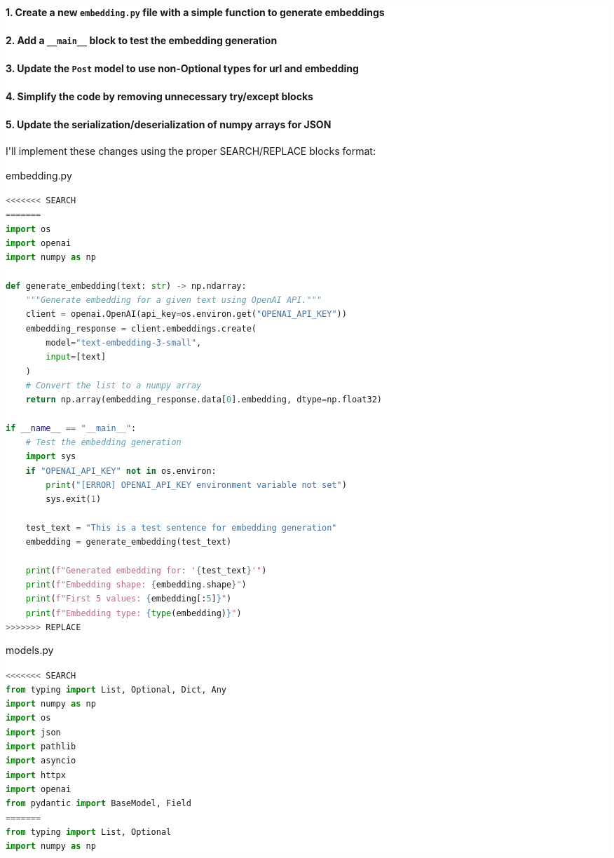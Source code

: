 #### 1. Create a new `embedding.py` file with a simple function to generate embeddings  
#### 2. Add a `__main__` block to test the embedding generation  
#### 3. Update the `Post` model to use non-Optional types for url and embedding  
#### 4. Simplify the code by removing unnecessary try/except blocks  
#### 5. Update the serialization/deserialization of numpy arrays for JSON  

I'll implement these changes using the proper SEARCH/REPLACE blocks format:

embedding.py
```python
<<<<<<< SEARCH
=======
import os
import openai
import numpy as np

def generate_embedding(text: str) -> np.ndarray:
    """Generate embedding for a given text using OpenAI API."""
    client = openai.OpenAI(api_key=os.environ.get("OPENAI_API_KEY"))
    embedding_response = client.embeddings.create(
        model="text-embedding-3-small",
        input=[text]
    )
    # Convert the list to a numpy array
    return np.array(embedding_response.data[0].embedding, dtype=np.float32)

if __name__ == "__main__":
    # Test the embedding generation
    import sys
    if "OPENAI_API_KEY" not in os.environ:
        print("[ERROR] OPENAI_API_KEY environment variable not set")
        sys.exit(1)
    
    test_text = "This is a test sentence for embedding generation"
    embedding = generate_embedding(test_text)
    
    print(f"Generated embedding for: '{test_text}'")
    print(f"Embedding shape: {embedding.shape}")
    print(f"First 5 values: {embedding[:5]}")
    print(f"Embedding type: {type(embedding)}")
>>>>>>> REPLACE
```

models.py
```python
<<<<<<< SEARCH
from typing import List, Optional, Dict, Any
import numpy as np
import os
import json
import pathlib
import asyncio
import httpx
import openai
from pydantic import BaseModel, Field
=======
from typing import List, Optional
import numpy as np
```